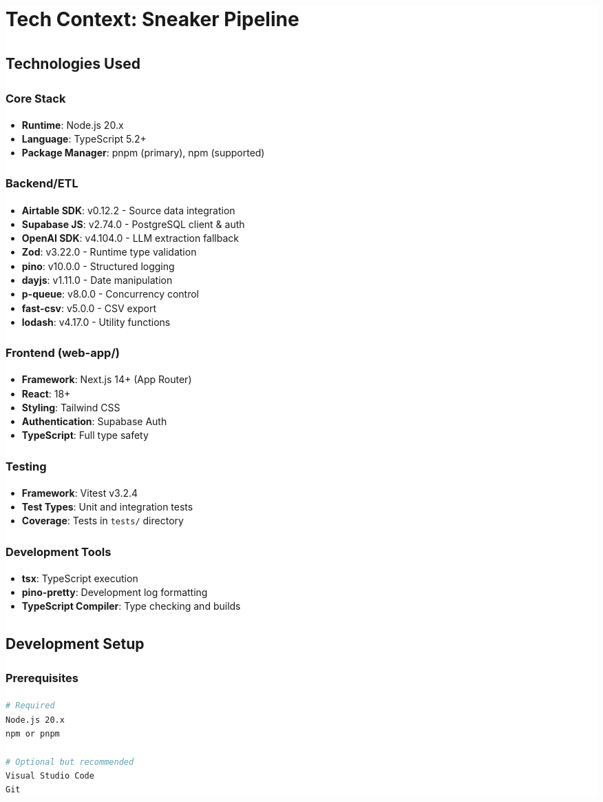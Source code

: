 # Tech Context: Sneaker Pipeline

## Technologies Used

### Core Stack
- **Runtime**: Node.js 20.x
- **Language**: TypeScript 5.2+
- **Package Manager**: pnpm (primary), npm (supported)

### Backend/ETL
- **Airtable SDK**: v0.12.2 - Source data integration
- **Supabase JS**: v2.74.0 - PostgreSQL client & auth
- **OpenAI SDK**: v4.104.0 - LLM extraction fallback
- **Zod**: v3.22.0 - Runtime type validation
- **pino**: v10.0.0 - Structured logging
- **dayjs**: v1.11.0 - Date manipulation
- **p-queue**: v8.0.0 - Concurrency control
- **fast-csv**: v5.0.0 - CSV export
- **lodash**: v4.17.0 - Utility functions

### Frontend (web-app/)
- **Framework**: Next.js 14+ (App Router)
- **React**: 18+
- **Styling**: Tailwind CSS
- **Authentication**: Supabase Auth
- **TypeScript**: Full type safety

### Testing
- **Framework**: Vitest v3.2.4
- **Test Types**: Unit and integration tests
- **Coverage**: Tests in `tests/` directory

### Development Tools
- **tsx**: TypeScript execution
- **pino-pretty**: Development log formatting
- **TypeScript Compiler**: Type checking and builds

## Development Setup

### Prerequisites
```bash
# Required
Node.js 20.x
npm or pnpm

# Optional but recommended
Visual Studio Code
Git
```
